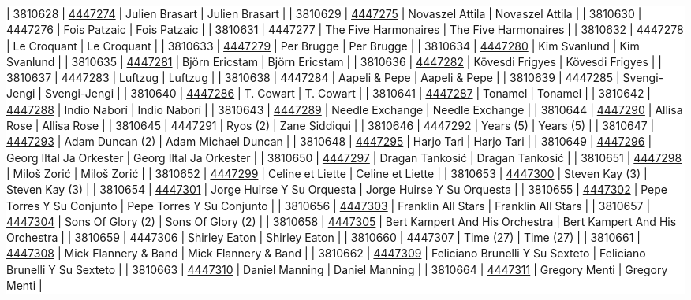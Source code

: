 | 3810628 | [4447274](https://www.discogs.com/artist/4447274) | Julien Brasart | Julien Brasart |
| 3810629 | [4447275](https://www.discogs.com/artist/4447275) | Novaszel Attila | Novaszel Attila |
| 3810630 | [4447276](https://www.discogs.com/artist/4447276) | Fois Patzaic | Fois Patzaic |
| 3810631 | [4447277](https://www.discogs.com/artist/4447277) | The Five Harmonaires | The Five Harmonaires |
| 3810632 | [4447278](https://www.discogs.com/artist/4447278) | Le Croquant | Le Croquant |
| 3810633 | [4447279](https://www.discogs.com/artist/4447279) | Per Brugge | Per Brugge |
| 3810634 | [4447280](https://www.discogs.com/artist/4447280) | Kim Svanlund | Kim Svanlund |
| 3810635 | [4447281](https://www.discogs.com/artist/4447281) | Björn Ericstam | Björn Ericstam |
| 3810636 | [4447282](https://www.discogs.com/artist/4447282) | Kövesdi Frigyes | Kövesdi Frigyes |
| 3810637 | [4447283](https://www.discogs.com/artist/4447283) | Luftzug | Luftzug |
| 3810638 | [4447284](https://www.discogs.com/artist/4447284) | Aapeli & Pepe | Aapeli & Pepe |
| 3810639 | [4447285](https://www.discogs.com/artist/4447285) | Svengi-Jengi | Svengi-Jengi |
| 3810640 | [4447286](https://www.discogs.com/artist/4447286) | T. Cowart | T. Cowart |
| 3810641 | [4447287](https://www.discogs.com/artist/4447287) | Tonamel | Tonamel |
| 3810642 | [4447288](https://www.discogs.com/artist/4447288) | Indio Naborí | Indio Naborí |
| 3810643 | [4447289](https://www.discogs.com/artist/4447289) | Needle Exchange | Needle Exchange |
| 3810644 | [4447290](https://www.discogs.com/artist/4447290) | Allisa Rose | Allisa Rose |
| 3810645 | [4447291](https://www.discogs.com/artist/4447291) | Ryos (2) | Zane Siddiqui |
| 3810646 | [4447292](https://www.discogs.com/artist/4447292) | Years (5) | Years (5) |
| 3810647 | [4447293](https://www.discogs.com/artist/4447293) | Adam Duncan (2) | Adam Michael Duncan |
| 3810648 | [4447295](https://www.discogs.com/artist/4447295) | Harjo Tari | Harjo Tari |
| 3810649 | [4447296](https://www.discogs.com/artist/4447296) | Georg Iltal Ja Orkester | Georg Iltal Ja Orkester |
| 3810650 | [4447297](https://www.discogs.com/artist/4447297) | Dragan Tankosić | Dragan Tankosić |
| 3810651 | [4447298](https://www.discogs.com/artist/4447298) | Miloš Zorić | Miloš Zorić |
| 3810652 | [4447299](https://www.discogs.com/artist/4447299) | Celine et Liette | Celine et Liette |
| 3810653 | [4447300](https://www.discogs.com/artist/4447300) | Steven Kay (3) | Steven Kay (3) |
| 3810654 | [4447301](https://www.discogs.com/artist/4447301) | Jorge Huirse Y Su Orquesta | Jorge Huirse Y Su Orquesta |
| 3810655 | [4447302](https://www.discogs.com/artist/4447302) | Pepe Torres Y Su Conjunto | Pepe Torres Y Su Conjunto |
| 3810656 | [4447303](https://www.discogs.com/artist/4447303) | Franklin All Stars | Franklin All Stars |
| 3810657 | [4447304](https://www.discogs.com/artist/4447304) | Sons Of Glory (2) | Sons Of Glory (2) |
| 3810658 | [4447305](https://www.discogs.com/artist/4447305) | Bert Kampert And His Orchestra | Bert Kampert And His Orchestra |
| 3810659 | [4447306](https://www.discogs.com/artist/4447306) | Shirley Eaton | Shirley Eaton |
| 3810660 | [4447307](https://www.discogs.com/artist/4447307) | Time (27) | Time (27) |
| 3810661 | [4447308](https://www.discogs.com/artist/4447308) | Mick Flannery & Band | Mick Flannery & Band |
| 3810662 | [4447309](https://www.discogs.com/artist/4447309) | Feliciano Brunelli Y Su Sexteto | Feliciano Brunelli Y Su Sexteto |
| 3810663 | [4447310](https://www.discogs.com/artist/4447310) | Daniel Manning | Daniel Manning |
| 3810664 | [4447311](https://www.discogs.com/artist/4447311) | Gregory Menti | Gregory Menti |